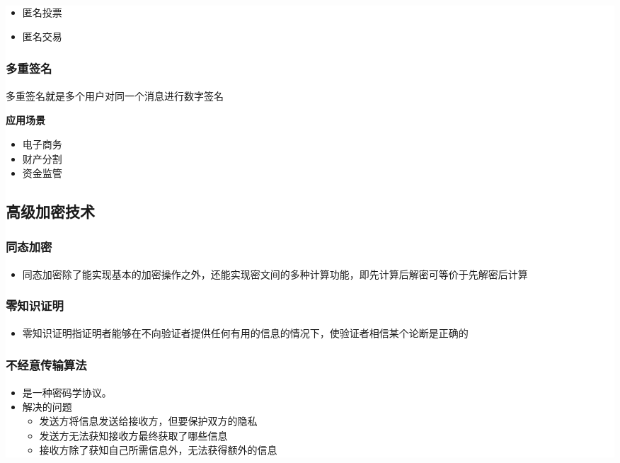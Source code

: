 - 匿名投票

- 匿名交易
  
  

### 多重签名

多重签名就是多个用户对同一个消息进行数字签名

**应用场景**

- 电子商务
- 财产分割
- 资金监管



## 高级加密技术

### 同态加密

- 同态加密除了能实现基本的加密操作之外，还能实现密文间的多种计算功能，即先计算后解密可等价于先解密后计算

### 零知识证明

- 零知识证明指证明者能够在不向验证者提供任何有用的信息的情况下，使验证者相信某个论断是正确的

### 不经意传输算法

- 是一种密码学协议。
- 解决的问题
  - 发送方将信息发送给接收方，但要保护双方的隐私
  - 发送方无法获知接收方最终获取了哪些信息
  - 接收方除了获知自己所需信息外，无法获得额外的信息
